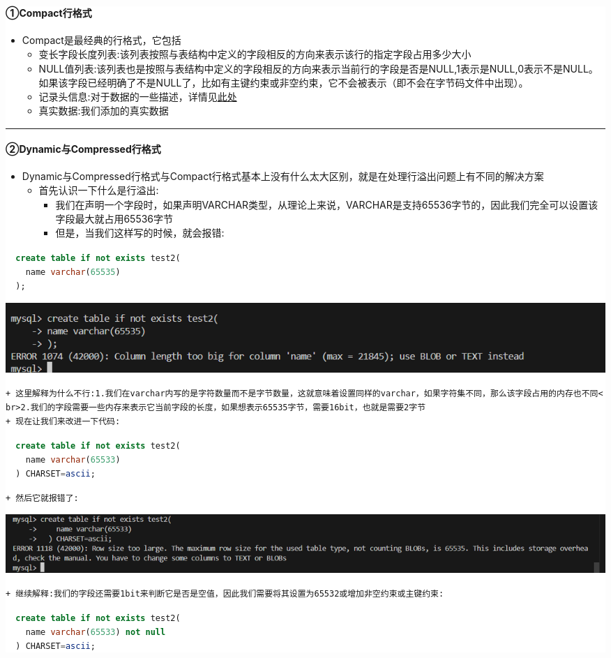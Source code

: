 #### ①Compact行格式

+ Compact是最经典的行格式，它包括
  + 变长字段长度列表:该列表按照与表结构中定义的字段相反的方向来表示该行的指定字段占用多少大小
  + NULL值列表:该列表也是按照与表结构中定义的字段相反的方向来表示当前行的字段是否是NULL,1表示是NULL,0表示不是NULL。如果该字段已经明确了不是NULL了，比如有主键约束或非空约束，它不会被表示（即不会在字节码文件中出现）。
  + 记录头信息:对于数据的一些描述，详情见[此处](#userData)
  + 真实数据:我们添加的真实数据

---

#### ②Dynamic与Compressed行格式

+ Dynamic与Compressed行格式与Compact行格式基本上没有什么太大区别，就是在处理行溢出问题上有不同的解决方案
  + 首先认识一下什么是行溢出:
    + 我们在声明一个字段时，如果声明VARCHAR类型，从理论上来说，VARCHAR是支持65536字节的，因此我们完全可以设置该字段最大就占用65536字节
    + 但是，当我们这样写的时候，就会报错:

~~~sql
  create table if not exists test2(
    name varchar(65535)
  );
~~~
![行溢出问题演示1](../文件/图片/mySql/行溢出问题演示1.png)

    + 这里解释为什么不行:1.我们在varchar内写的是字符数量而不是字节数量，这就意味着设置同样的varchar，如果字符集不同，那么该字段占用的内存也不同<br>2.我们的字段需要一些内存来表示它当前字段的长度，如果想表示65535字节，需要16bit，也就是需要2字节
    + 现在让我们来改进一下代码:

~~~sql
  create table if not exists test2(
    name varchar(65533)
  ) CHARSET=ascii;
~~~

    + 然后它就报错了:

![行溢出问题演示2](../文件/图片/mySql/行溢出问题演示2.png)

    + 继续解释:我们的字段还需要1bit来判断它是否是空值，因此我们需要将其设置为65532或增加非空约束或主键约束:

~~~sql
  create table if not exists test2(
    name varchar(65533) not null
  ) CHARSET=ascii;
~~~
